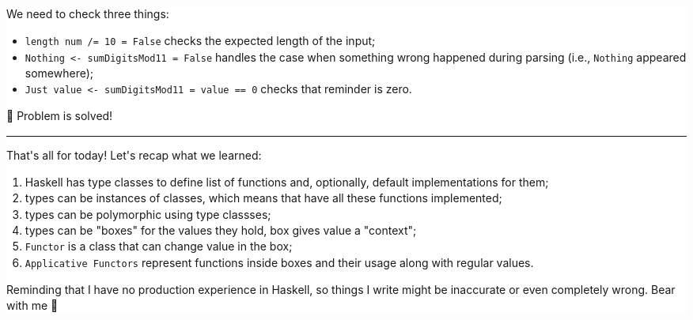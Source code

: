 We need to check three things:

- `length num /= 10 = False` checks the expected length of the input;
- `Nothing <- sumDigitsMod11 = False` handles the case when something wrong happened during parsing (i.e., `Nothing` appeared somewhere);
- `Just value <- sumDigitsMod11 = value == 0` checks that reminder is zero.

🎉 Problem is solved!

---

That's all for today! Let's recap what we learned:

1. Haskell has type classes to define list of functions and, optionally, default implementations for them;
2. types can be instances of classes, which means that have all these functions implemented;
3. types can be polymorphic using type classses;
4. types can be "boxes" for the values they hold, box gives value a "context";
5. `Functor` is a class that can change value in the box;
6. `Applicative Functors` represent functions inside boxes and their usage along with regular values.

Reminding that I have no production experience in Haskell, so things I write might be inaccurate or even completely wrong. Bear with me 🐻
